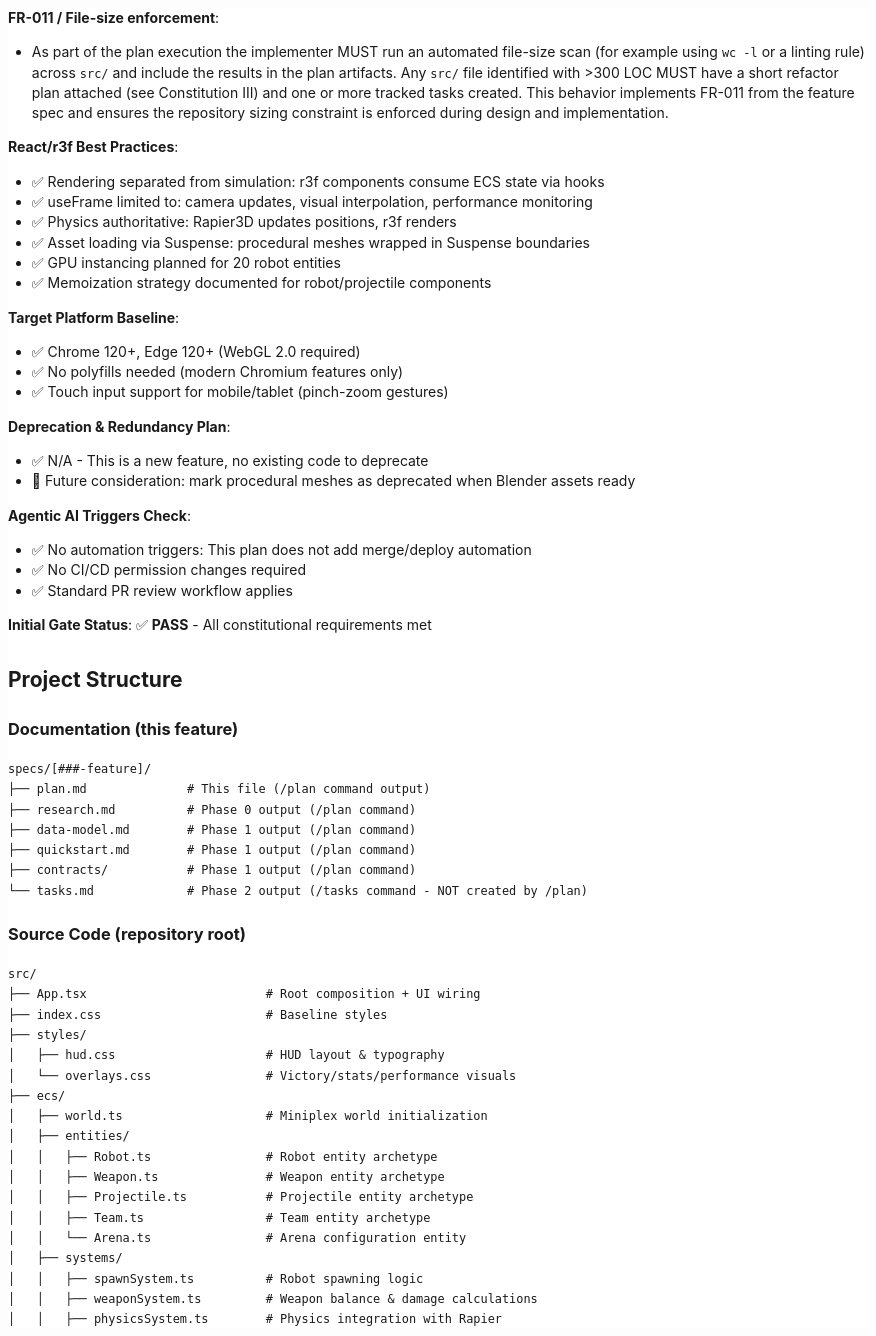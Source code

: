 **FR-011 / File-size enforcement**:
- As part of the plan execution the implementer MUST run an automated file-size scan
   (for example using `wc -l` or a linting rule) across `src/` and include the
   results in the plan artifacts. Any `src/` file identified with >300 LOC MUST have
   a short refactor plan attached (see Constitution III) and one or more tracked
   tasks created. This behavior implements FR-011 from the feature spec and ensures
   the repository sizing constraint is enforced during design and implementation.

**React/r3f Best Practices**:
- ✅ Rendering separated from simulation: r3f components consume ECS state via hooks
- ✅ useFrame limited to: camera updates, visual interpolation, performance monitoring
- ✅ Physics authoritative: Rapier3D updates positions, r3f renders
- ✅ Asset loading via Suspense: procedural meshes wrapped in Suspense boundaries
- ✅ GPU instancing planned for 20 robot entities
- ✅ Memoization strategy documented for robot/projectile components

**Target Platform Baseline**:
- ✅ Chrome 120+, Edge 120+ (WebGL 2.0 required)
- ✅ No polyfills needed (modern Chromium features only)
- ✅ Touch input support for mobile/tablet (pinch-zoom gestures)

**Deprecation & Redundancy Plan**:
- ✅ N/A - This is a new feature, no existing code to deprecate
- 📝 Future consideration: mark procedural meshes as deprecated when Blender assets ready

**Agentic AI Triggers Check**:
- ✅ No automation triggers: This plan does not add merge/deploy automation
- ✅ No CI/CD permission changes required
- ✅ Standard PR review workflow applies

**Initial Gate Status**: ✅ **PASS** - All constitutional requirements met

## Project Structure

### Documentation (this feature)
```
specs/[###-feature]/
├── plan.md              # This file (/plan command output)
├── research.md          # Phase 0 output (/plan command)
├── data-model.md        # Phase 1 output (/plan command)
├── quickstart.md        # Phase 1 output (/plan command)
├── contracts/           # Phase 1 output (/plan command)
└── tasks.md             # Phase 2 output (/tasks command - NOT created by /plan)
```

### Source Code (repository root)

```
src/
├── App.tsx                         # Root composition + UI wiring
├── index.css                       # Baseline styles
├── styles/
│   ├── hud.css                     # HUD layout & typography
│   └── overlays.css                # Victory/stats/performance visuals
├── ecs/
│   ├── world.ts                    # Miniplex world initialization
│   ├── entities/
│   │   ├── Robot.ts                # Robot entity archetype
│   │   ├── Weapon.ts               # Weapon entity archetype
│   │   ├── Projectile.ts           # Projectile entity archetype
│   │   ├── Team.ts                 # Team entity archetype
│   │   └── Arena.ts                # Arena configuration entity
│   ├── systems/
│   │   ├── spawnSystem.ts          # Robot spawning logic
│   │   ├── weaponSystem.ts         # Weapon balance & damage calculations
│   │   ├── physicsSystem.ts        # Physics integration with Rapier
```